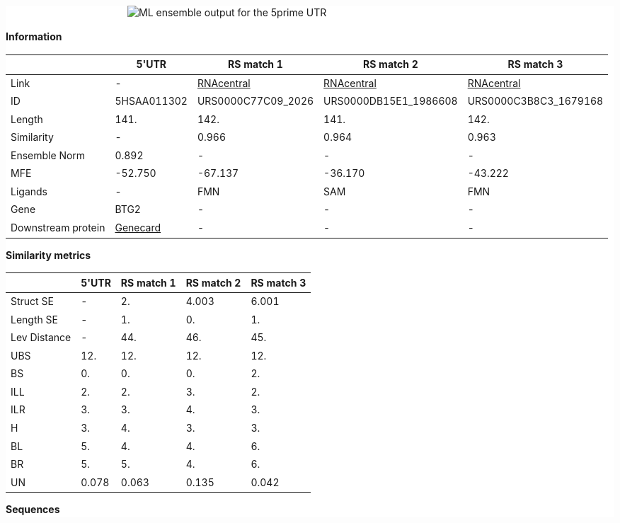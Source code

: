 <div class="row">
    <div class="column_center">
        <span title="Normalized ensemble output probabilities for each classifier, green highlights represent classifiers that are above a non-normalized 0.95 output threshold (selected as RS)."><img src="../../alns/ens/ens_127.png" alt="ML ensemble output for the 5prime UTR" style="width:60%; display:block; margin-left:auto; margin-right:auto;"></span>
    </div>
</div>


**Information**

| | 5'UTR       | RS match 1   | RS match 2  | RS match 3 |
| ---- | ----------- | ----------- | ----------- | ----------- |
| <span title="Link to the sequence source">Link</span> | -  | <a href="https://rnacentral.org/rna/URS0000C77C09/2026" target="_blank" rel="noopener noreferrer">RNAcentral</a>     |<a href="https://rnacentral.org/rna/URS0000DB15E1/1986608" target="_blank" rel="noopener noreferrer">RNAcentral</a>  | <a href="https://rnacentral.org/rna/URS0000C3B8C3/1679168" target="_blank" rel="noopener noreferrer">RNAcentral</a>   |
| <span title="ID within respective databases">ID</span>  | 5HSAA011302     | URS0000C77C09_2026     | URS0000DB15E1_1986608     | URS0000C3B8C3_1679168     |
| <span title="Length of the sequence in question">Length</span>  | 141.     |  142.    | 141.   |  142.    |
| <span title="Similarity score calculated from all similarity metrics">Similarity</span>  | - | 0.966 | 0.964 | 0.963 |
| <span title="Ensemble classification via all 19 ML classifiers">Ensemble Norm</span>  | 0.892 | - | - | - |
| <span title="Nupack Mean Free Energy of the secondary structure">MFE</span>  | -52.750 | -67.137 | -36.170 | -43.222 |
| <span title="Reported Ligand match on RNAcentral or via RFAM">Ligands</span>  | - | FMN | SAM | FMN |
| <span title="Homo Sapiens gene abbreviation">Gene</span>  | BTG2 | - | - | - |
| <span title="Link to the sequence source">Downstream protein</span>  | <a href="https://www.genecards.org/cgi-bin/carddisp.pl?gene=BTG2" target="_blank" rel="noopener noreferrer"> Genecard </a>   |    -    | -  | - |


**Similarity metrics**

| | 5'UTR       | RS match 1   | RS match 2  | RS match 3 |
| ---- | ----------- | ----------- | ----------- | ----------- |
| <span title="Structural feature squared error">Struct SE</span> | - | 2. | 4.003 | 6.001 |
| <span title="Length difference squared error">Length SE</span> | - | 1. | 0. | 1. |
| <span title="Edit distance of both dot structures">Lev Distance</span> | - | 44. | 46. | 45. |
| <span title="Unbranched stack count">UBS</span>| 12. | 12. | 12. | 12. |
| <span title="Branched stack counts">BS</span> | 0. | 0. | 0. | 2. |
| <span title="Inner loop left count">ILL</span> | 2. | 2. | 3. | 2. |
| <span title="Inner loop right count">ILR</span> | 3. | 3. | 4. | 3. |
| <span title="Hairpin counts">H</span> | 3. | 4. | 3. | 3. |
| <span title="Bulges left count">BL</span> | 5. | 4. | 4. | 6. |
| <span title="Bulges right count">BR</span> | 5. | 5. | 4. | 6. |
| <span title="Unpaired nucleotide %">UN</span> | 0.078 | 0.063 | 0.135 | 0.042 |

**Sequences**

